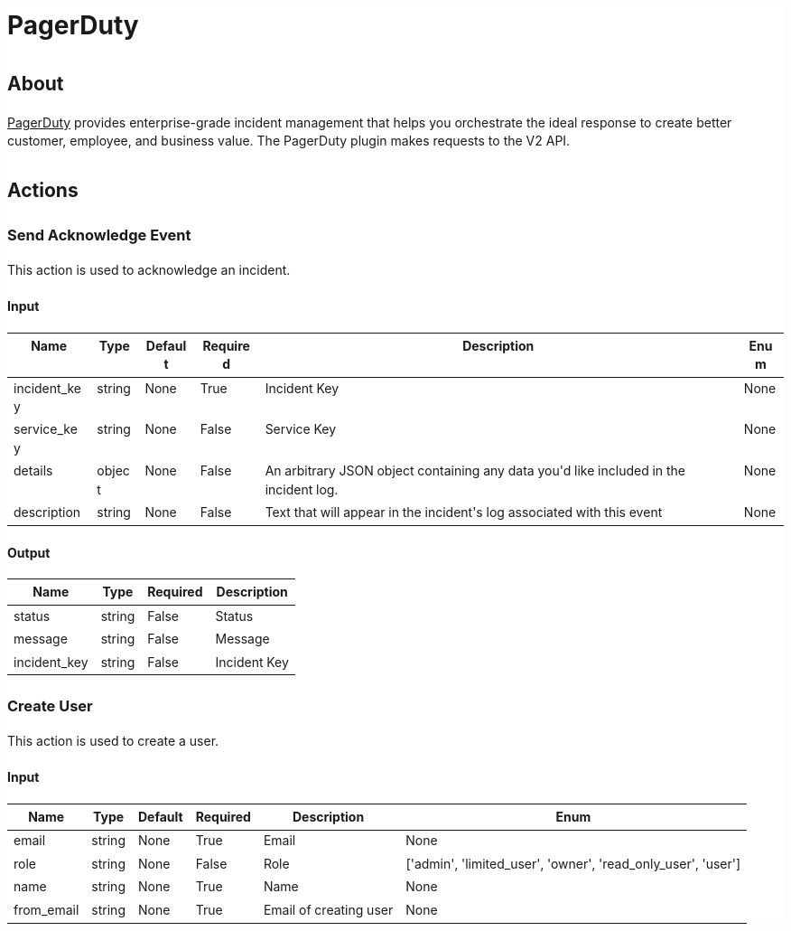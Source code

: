 
# PagerDuty

## About

[PagerDuty](https://www.pagerduty.com/) provides enterprise-grade incident management that helps you orchestrate the ideal response to create better customer, employee, and business value.
The PagerDuty plugin makes requests to the V2 API.

## Actions

### Send Acknowledge Event

This action is used to acknowledge an incident.

#### Input

|Name|Type|Default|Required|Description|Enum|
|----|----|-------|--------|-----------|----|
|incident_key|string|None|True|Incident Key|None|
|service_key|string|None|False|Service Key|None|
|details|object|None|False|An arbitrary JSON object containing any data you'd like included in the incident log.|None|
|description|string|None|False|Text that will appear in the incident's log associated with this event|None|

#### Output

|Name|Type|Required|Description|
|----|----|--------|-----------|
|status|string|False|Status|
|message|string|False|Message|
|incident_key|string|False|Incident Key|

### Create User

This action is used to create a user.

#### Input

|Name|Type|Default|Required|Description|Enum|
|----|----|-------|--------|-----------|----|
|email|string|None|True|Email|None|
|role|string|None|False|Role|['admin', 'limited_user', 'owner', 'read_only_user', 'user']|
|name|string|None|True|Name|None|
|from_email|string|None|True|Email of creating user|None|
